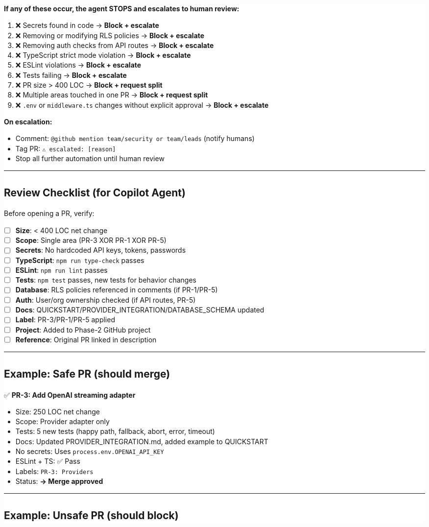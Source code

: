 **If any of these occur, the agent STOPS and escalates to human review:**

1. ❌ Secrets found in code → **Block + escalate**
2. ❌ Removing or modifying RLS policies → **Block + escalate**
3. ❌ Removing auth checks from API routes → **Block + escalate**
4. ❌ TypeScript strict mode violation → **Block + escalate**
5. ❌ ESLint violations → **Block + escalate**
6. ❌ Tests failing → **Block + escalate**
7. ❌ PR size > 400 LOC → **Block + request split**
8. ❌ Multiple areas touched in one PR → **Block + request split**
9. ❌ `.env` or `middleware.ts` changes without explicit approval → **Block + escalate**

**On escalation:**
- Comment: `@github mention team/security or team/leads` (notify humans)
- Tag PR: `⚠️ escalated: [reason]`
- Stop all further automation until human review

---

## Review Checklist (for Copilot Agent)

Before opening a PR, verify:

- [ ] **Size**: < 400 LOC net change
- [ ] **Scope**: Single area (PR-3 XOR PR-1 XOR PR-5)
- [ ] **Secrets**: No hardcoded API keys, tokens, passwords
- [ ] **TypeScript**: `npm run type-check` passes
- [ ] **ESLint**: `npm run lint` passes
- [ ] **Tests**: `npm test` passes, new tests for behavior changes
- [ ] **Database**: RLS policies referenced in comments (if PR-1/PR-5)
- [ ] **Auth**: User/org ownership checked (if API routes, PR-5)
- [ ] **Docs**: QUICKSTART/PROVIDER_INTEGRATION/DATABASE_SCHEMA updated
- [ ] **Label**: PR-3/PR-1/PR-5 applied
- [ ] **Project**: Added to Phase-2 GitHub project
- [ ] **Reference**: Original PR linked in description

---

## Example: Safe PR (should merge)

✅ **PR-3: Add OpenAI streaming adapter**
- Size: 250 LOC net change
- Scope: Provider adapter only
- Tests: 5 new tests (happy path, fallback, abort, error, timeout)
- Docs: Updated PROVIDER_INTEGRATION.md, added example to QUICKSTART
- No secrets: Uses `process.env.OPENAI_API_KEY`
- ESLint + TS: ✅ Pass
- Labels: `PR-3: Providers`
- Status: **→ Merge approved**

---

## Example: Unsafe PR (should block)

